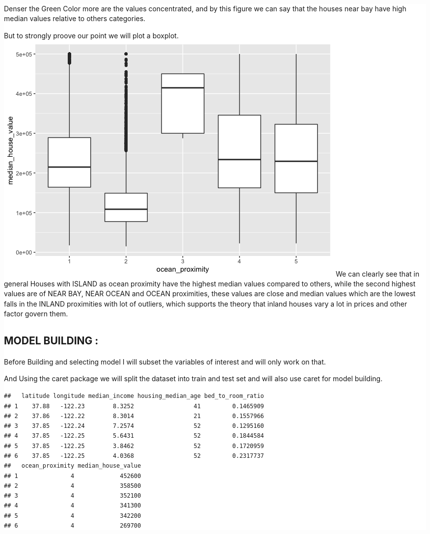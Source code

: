 Denser the Green Color more are the values concentrated, and by this figure we can say that the houses near bay have high median values relative to others categories.

But to strongly proove our point we will plot a boxplot.
![](Housing-Data-Analysis_files/figure-html/unnamed-chunk-9-1.png)
We can clearly see that in general Houses with ISLAND as ocean proximity have the highest median values compared to others, while the second highest values are of NEAR BAY, NEAR OCEAN and OCEAN proximities, these values are close and median values which are the lowest falls in the INLAND proximities with lot of outliers, which supports the theory that inland houses vary a lot in prices and other factor govern them.

## MODEL BUILDING :

Before Building and selecting model I will subset the variables of interest and will only work on that.

And Using the caret package we will split the dataset into train and test set and will also use caret for model building.


```
##   latitude longitude median_income housing_median_age bed_to_room_ratio
## 1    37.88   -122.23        8.3252                 41         0.1465909
## 2    37.86   -122.22        8.3014                 21         0.1557966
## 3    37.85   -122.24        7.2574                 52         0.1295160
## 4    37.85   -122.25        5.6431                 52         0.1844584
## 5    37.85   -122.25        3.8462                 52         0.1720959
## 6    37.85   -122.25        4.0368                 52         0.2317737
##   ocean_proximity median_house_value
## 1               4             452600
## 2               4             358500
## 3               4             352100
## 4               4             341300
## 5               4             342200
## 6               4             269700
```
